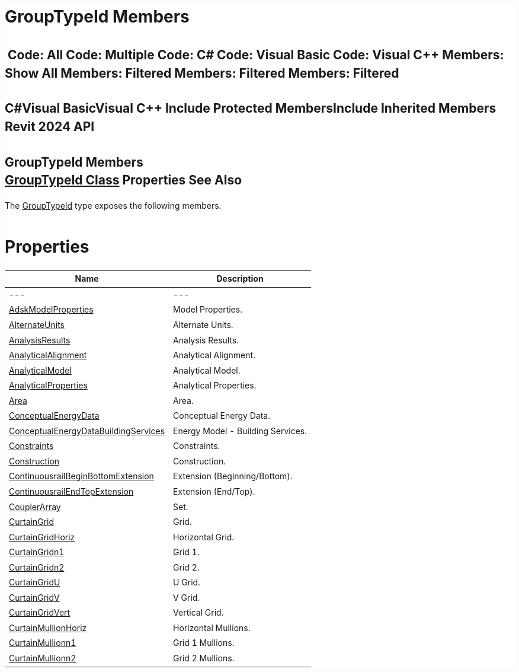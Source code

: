 # GroupTypeId Members

﻿
 Code: All Code: Multiple Code: C# Code: Visual Basic Code: Visual C++  Members: Show All Members: Filtered Members: Filtered Members: Filtered   
---  
C#Visual BasicVisual C++
Include Protected MembersInclude Inherited Members
Revit 2024 API  
---  
GroupTypeId Members  
[GroupTypeId Class](3339c438-5b0e-83e7-568a-6fe536e68d57.md "GroupTypeId Class") Properties See Also  
---  
The [GroupTypeId](3339c438-5b0e-83e7-568a-6fe536e68d57.md "GroupTypeId Class") type exposes the following members.
# Properties
| Name | Description |
| --- | --- |
| --- | --- | --- |
| [AdskModelProperties](0846f033-dd9b-da26-96d3-ef8af350a5f9.md "AdskModelProperties Property") | Model Properties. |
| [AlternateUnits](3306a92e-06fe-b2bf-2ffc-b10dcb1296d3.md "AlternateUnits Property") | Alternate Units. |
| [AnalysisResults](588a9cd6-ba66-8937-f407-5c8d2d6356b8.md "AnalysisResults Property") | Analysis Results. |
| [AnalyticalAlignment](f76fbda9-316d-f5d5-a2b6-ef353126e3a1.md "AnalyticalAlignment Property") | Analytical Alignment. |
| [AnalyticalModel](ab1a6c6d-8b73-e9f7-4664-e854b86dcb91.md "AnalyticalModel Property") | Analytical Model. |
| [AnalyticalProperties](8291f597-684f-49b9-11d7-f2116b4d5a19.md "AnalyticalProperties Property") | Analytical Properties. |
| [Area](3868d606-67c8-115c-526f-3697d45cb576.md "Area Property") | Area. |
| [ConceptualEnergyData](3ebfaa4f-6802-ffb2-5f5a-74ae3d27c6f6.md "ConceptualEnergyData Property") | Conceptual Energy Data. |
| [ConceptualEnergyDataBuildingServices](189205d0-a60f-d687-0238-712746e0461a.md "ConceptualEnergyDataBuildingServices Property") | Energy Model - Building Services. |
| [Constraints](54528e2d-bb7a-0788-620f-b4be56d3124e.md "Constraints Property") | Constraints. |
| [Construction](fe380062-4158-b6ce-2fe0-006585daf3d6.md "Construction Property") | Construction. |
| [ContinuousrailBeginBottomExtension](a34edbcd-f9cd-c171-e058-1d748403c2a5.md "ContinuousrailBeginBottomExtension Property") | Extension (Beginning/Bottom). |
| [ContinuousrailEndTopExtension](17b3d505-192e-4fec-17cb-5a43647766a9.md "ContinuousrailEndTopExtension Property") | Extension (End/Top). |
| [CouplerArray](5f807056-9beb-355c-d604-8565fee18251.md "CouplerArray Property") | Set. |
| [CurtainGrid](0fc02d8b-2ed8-5884-5b77-00456b26e9ef.md "CurtainGrid Property") | Grid. |
| [CurtainGridHoriz](5ec7e410-740d-bbdc-8f54-bccb29bbf384.md "CurtainGridHoriz Property") | Horizontal Grid. |
| [CurtainGridn1](2198eddc-a7cc-1d79-7be6-8ed0b0b86b5b.md "CurtainGridn1 Property") | Grid 1. |
| [CurtainGridn2](45a25629-dd65-ad87-19dc-6440f38f755b.md "CurtainGridn2 Property") | Grid 2. |
| [CurtainGridU](76f43ff1-42d1-c984-3b47-e5de5097cfa2.md "CurtainGridU Property") | U Grid. |
| [CurtainGridV](7c880106-b62b-ac1f-d9ee-3423d9fc24bc.md "CurtainGridV Property") | V Grid. |
| [CurtainGridVert](5f57e15d-86f9-a031-d069-81585e00b08d.md "CurtainGridVert Property") | Vertical Grid. |
| [CurtainMullionHoriz](7da8a134-802d-e66a-e0d2-42d74ddce18f.md "CurtainMullionHoriz Property") | Horizontal Mullions. |
| [CurtainMullionn1](5b886218-356e-0e03-4c77-f4d08a62386d.md "CurtainMullionn1 Property") | Grid 1 Mullions. |
| [CurtainMullionn2](a617707e-680d-3a33-1492-046f63f1865f.md "CurtainMullionn2 Property") | Grid 2 Mullions. |